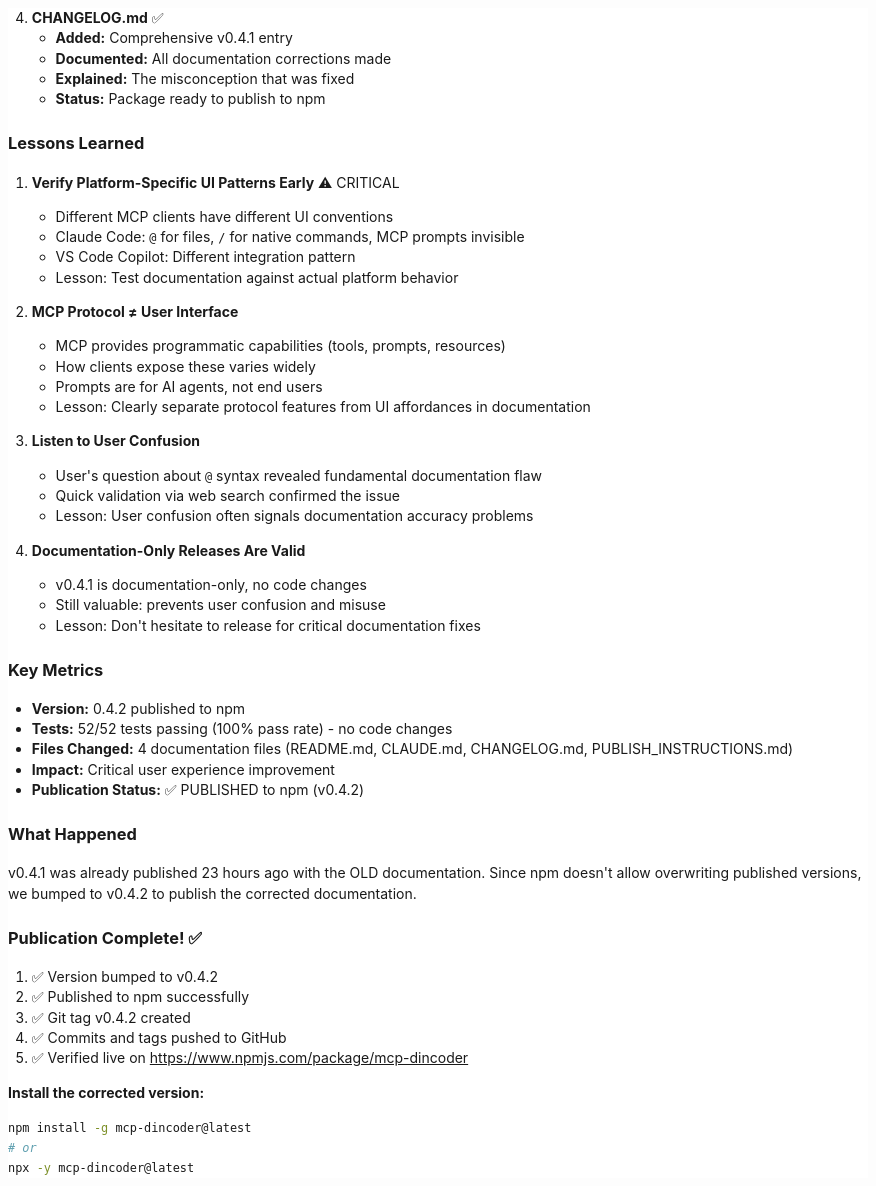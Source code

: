 4. **CHANGELOG.md** ✅
   - **Added:** Comprehensive v0.4.1 entry
   - **Documented:** All documentation corrections made
   - **Explained:** The misconception that was fixed
   - **Status:** Package ready to publish to npm

### Lessons Learned

1. **Verify Platform-Specific UI Patterns Early** ⚠️ CRITICAL
   - Different MCP clients have different UI conventions
   - Claude Code: `@` for files, `/` for native commands, MCP prompts invisible
   - VS Code Copilot: Different integration pattern
   - Lesson: Test documentation against actual platform behavior

2. **MCP Protocol ≠ User Interface**
   - MCP provides programmatic capabilities (tools, prompts, resources)
   - How clients expose these varies widely
   - Prompts are for AI agents, not end users
   - Lesson: Clearly separate protocol features from UI affordances in documentation

3. **Listen to User Confusion**
   - User's question about `@` syntax revealed fundamental documentation flaw
   - Quick validation via web search confirmed the issue
   - Lesson: User confusion often signals documentation accuracy problems

4. **Documentation-Only Releases Are Valid**
   - v0.4.1 is documentation-only, no code changes
   - Still valuable: prevents user confusion and misuse
   - Lesson: Don't hesitate to release for critical documentation fixes

### Key Metrics

- **Version:** 0.4.2 published to npm
- **Tests:** 52/52 tests passing (100% pass rate) - no code changes
- **Files Changed:** 4 documentation files (README.md, CLAUDE.md, CHANGELOG.md, PUBLISH_INSTRUCTIONS.md)
- **Impact:** Critical user experience improvement
- **Publication Status:** ✅ PUBLISHED to npm (v0.4.2)

### What Happened

v0.4.1 was already published 23 hours ago with the OLD documentation. Since npm doesn't allow overwriting published versions, we bumped to v0.4.2 to publish the corrected documentation.

### Publication Complete! ✅

1. ✅ Version bumped to v0.4.2
2. ✅ Published to npm successfully
3. ✅ Git tag v0.4.2 created
4. ✅ Commits and tags pushed to GitHub
5. ✅ Verified live on https://www.npmjs.com/package/mcp-dincoder

**Install the corrected version:**
```bash
npm install -g mcp-dincoder@latest
# or
npx -y mcp-dincoder@latest
```
